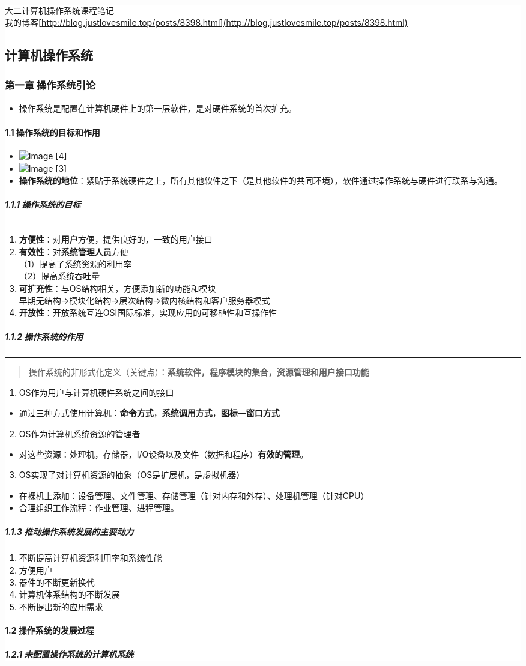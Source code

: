 大二计算机操作系统课程笔记  
我的博客[http://blog.justlovesmile.top/posts/8398.html](http://blog.justlovesmile.top/posts/8398.html)

## 计算机操作系统

### 第一章 操作系统引论

- 操作系统是配置在计算机硬件上的第一层软件，是对硬件系统的首次扩充。

#### 1.1 操作系统的目标和作用

- ![Image [4]](https://i-blog.csdnimg.cn/blog_migrate/b7bd3ff130003eab1a2c223f1cea8c5e.png)
- ![Image [3]](https://i-blog.csdnimg.cn/blog_migrate/e0d3cc59d5ac2d618376d825ffcb2b99.png)
- **操作系统的地位**：紧贴于系统硬件之上，所有其他软件之下（是其他软件的共同环境），软件通过操作系统与硬件进行联系与沟通。

##### 1.1.1 操作系统的目标

---

1. **方便性**：对**用户**方便，提供良好的，一致的用户接口
2. **有效性**：对**系统管理人员**方便  
    （1）提高了系统资源的利用率  
    （2）提高系统吞吐量
3. **可扩充性**：与OS结构相关，方便添加新的功能和模块  
    早期无结构→模块化结构→层次结构→微内核结构和客户服务器模式
4. **开放性**：开放系统互连OSI国际标准，实现应用的可移植性和互操作性

##### 1.1.2 操作系统的作用

---

> 操作系统的非形式化定义（关键点）：**系统软件，程序模块的集合，资源管理和用户接口功能**

1. OS作为用户与计算机硬件系统之间的接口

- 通过三种方式使用计算机：**命令方式**，**系统调用方式**，**图标—窗口方式**

2. OS作为计算机系统资源的管理者

- 对这些资源：处理机，存储器，I/O设备以及文件（数据和程序）**有效的管理**。

3. OS实现了对计算机资源的抽象（OS是扩展机，是虚拟机器）

- 在裸机上添加：设备管理、文件管理、存储管理（针对内存和外存）、处理机管理（针对CPU）
- 合理组织工作流程：作业管理、进程管理。

##### 1.1.3 推动操作系统发展的主要动力

1. 不断提高计算机资源利用率和系统性能
2. 方便用户
3. 器件的不断更新换代
4. 计算机体系结构的不断发展
5. 不断提出新的应用需求

#### 1.2 操作系统的发展过程

##### 1.2.1 未配置操作系统的计算机系统
